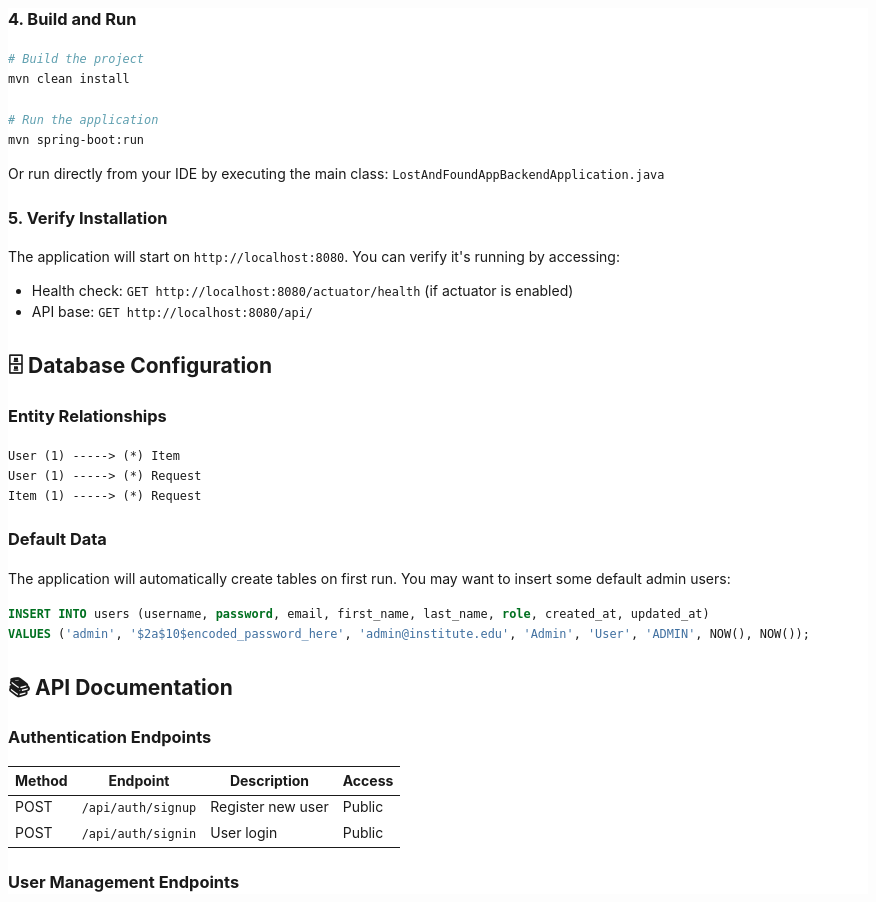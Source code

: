 ```properties
```

### 4. Build and Run

```bash
# Build the project
mvn clean install

# Run the application
mvn spring-boot:run
```

Or run directly from your IDE by executing the main class: `LostAndFoundAppBackendApplication.java`

### 5. Verify Installation

The application will start on `http://localhost:8080`. You can verify it's running by accessing:
- Health check: `GET http://localhost:8080/actuator/health` (if actuator is enabled)
- API base: `GET http://localhost:8080/api/`

## 🗄 Database Configuration

### Entity Relationships

```
User (1) -----> (*) Item
User (1) -----> (*) Request
Item (1) -----> (*) Request
```

### Default Data

The application will automatically create tables on first run. You may want to insert some default admin users:

```sql
INSERT INTO users (username, password, email, first_name, last_name, role, created_at, updated_at)
VALUES ('admin', '$2a$10$encoded_password_here', 'admin@institute.edu', 'Admin', 'User', 'ADMIN', NOW(), NOW());
```

## 📚 API Documentation

### Authentication Endpoints

| Method | Endpoint | Description | Access |
|--------|----------|-------------|---------|
| POST | `/api/auth/signup` | Register new user | Public |
| POST | `/api/auth/signin` | User login | Public |

### User Management Endpoints
